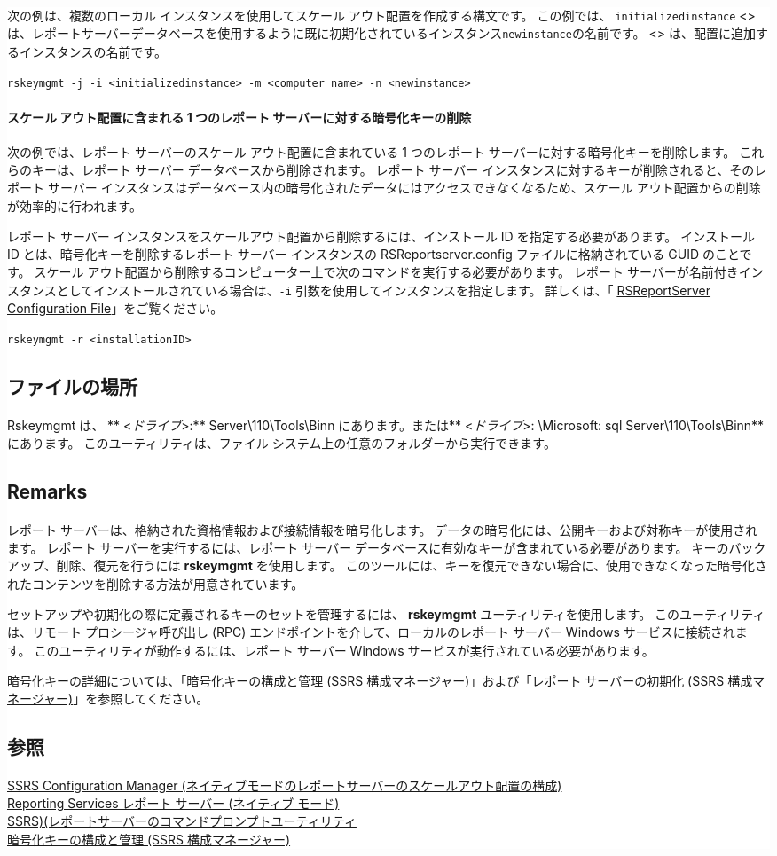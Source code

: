  次の例は、複数のローカル インスタンスを使用してスケール アウト配置を作成する構文です。 この例では、 `initializedinstance` <> は、レポートサーバーデータベースを使用するように既に初期化されているインスタンス`newinstance`の名前です。 <> は、配置に追加するインスタンスの名前です。  
  
```  
rskeymgmt -j -i <initializedinstance> -m <computer name> -n <newinstance>  
```  
  
#### <a name="removing-encryption-keys-for-a-single-report-server-in-a-scale-out-deployment"></a>スケール アウト配置に含まれる 1 つのレポート サーバーに対する暗号化キーの削除  
 次の例では、レポート サーバーのスケール アウト配置に含まれている 1 つのレポート サーバーに対する暗号化キーを削除します。 これらのキーは、レポート サーバー データベースから削除されます。 レポート サーバー インスタンスに対するキーが削除されると、そのレポート サーバー インスタンスはデータベース内の暗号化されたデータにはアクセスできなくなるため、スケール アウト配置からの削除が効率的に行われます。  
  
 レポート サーバー インスタンスをスケールアウト配置から削除するには、インストール ID を指定する必要があります。 インストール ID とは、暗号化キーを削除するレポート サーバー インスタンスの RSReportserver.config ファイルに格納されている GUID のことです。 スケール アウト配置から削除するコンピューター上で次のコマンドを実行する必要があります。 レポート サーバーが名前付きインスタンスとしてインストールされている場合は、`-i` 引数を使用してインスタンスを指定します。 詳しくは、「 [RSReportServer Configuration File](../report-server/rsreportserver-config-configuration-file.md)」をご覧ください。  
  
```  
rskeymgmt -r <installationID>  
```  
  
## <a name="file-location"></a>ファイルの場所  
 Rskeymgmt は、 ** \<*ドライブ*>:** Server\110\Tools\Binn にあります。または** \<*ドライブ*>: \Microsoft: sql Server\110\Tools\Binn**にあります。 このユーティリティは、ファイル システム上の任意のフォルダーから実行できます。  
  
## <a name="remarks"></a>Remarks  
 レポート サーバーは、格納された資格情報および接続情報を暗号化します。 データの暗号化には、公開キーおよび対称キーが使用されます。 レポート サーバーを実行するには、レポート サーバー データベースに有効なキーが含まれている必要があります。 キーのバックアップ、削除、復元を行うには **rskeymgmt** を使用します。 このツールには、キーを復元できない場合に、使用できなくなった暗号化されたコンテンツを削除する方法が用意されています。  
  
 セットアップや初期化の際に定義されるキーのセットを管理するには、 **rskeymgmt** ユーティリティを使用します。 このユーティリティは、リモート プロシージャ呼び出し (RPC) エンドポイントを介して、ローカルのレポート サーバー Windows サービスに接続されます。 このユーティリティが動作するには、レポート サーバー Windows サービスが実行されている必要があります。  
  
 暗号化キーの詳細については、「[暗号化キーの構成と管理 (SSRS 構成マネージャー)](../install-windows/ssrs-encryption-keys-manage-encryption-keys.md)」および「[レポート サーバーの初期化 (SSRS 構成マネージャー)](../install-windows/ssrs-encryption-keys-initialize-a-report-server.md)」を参照してください。  
  
## <a name="see-also"></a>参照  
 [SSRS Configuration Manager &#40;ネイティブモードのレポートサーバーのスケールアウト配置の構成&#41;](../install-windows/configure-a-native-mode-report-server-scale-out-deployment.md)   
 [Reporting Services レポート サーバー (ネイティブ モード)](../report-server/reporting-services-report-server-native-mode.md)   
 [SSRS&#41;&#40;レポートサーバーのコマンドプロンプトユーティリティ](report-server-command-prompt-utilities-ssrs.md)   
 [暗号化キーの構成と管理 &#40;SSRS 構成マネージャー&#41;](../install-windows/ssrs-encryption-keys-manage-encryption-keys.md)  
  
  
